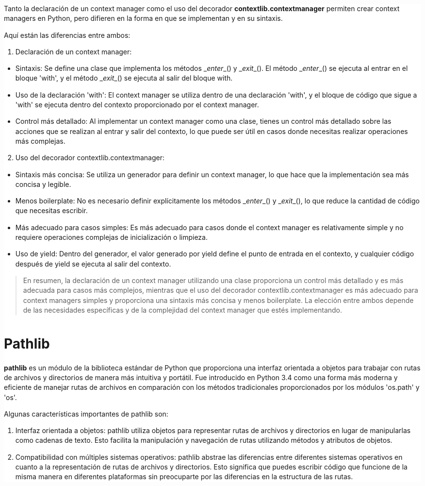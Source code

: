 Tanto la declaración de un context manager como el uso del decorador **contextlib.contextmanager** permiten crear context managers en Python, pero difieren en la forma en que se implementan y en su sintaxis.

Aquí están las diferencias entre ambos:

1. Declaración de un context manager:

* Sintaxis: Se define una clase que implementa los métodos \__enter__() y \__exit__(). El método \__enter__() se ejecuta al entrar en el bloque 'with', y el método \__exit__() se ejecuta al salir del bloque with.

* Uso de la declaración 'with': El context manager se utiliza dentro de una declaración 'with', y el bloque de código que sigue a 'with' se ejecuta dentro del contexto proporcionado por el context manager.

* Control más detallado: Al implementar un context manager como una clase, tienes un control más detallado sobre las acciones que se realizan al entrar y salir del contexto, lo que puede ser útil en casos donde necesitas realizar operaciones más complejas.

2. Uso del decorador contextlib.contextmanager:

* Sintaxis más concisa: Se utiliza un generador para definir un context manager, lo que hace que la implementación sea más concisa y legible.

* Menos boilerplate: No es necesario definir explícitamente los métodos \__enter__() y \__exit__(), lo que reduce la cantidad de código que necesitas escribir.

* Más adecuado para casos simples: Es más adecuado para casos donde el context manager es relativamente simple y no requiere operaciones complejas de inicialización o limpieza.

* Uso de yield: Dentro del generador, el valor generado por yield define el punto de entrada en el contexto, y cualquier código después de yield se ejecuta al salir del contexto.

>En resumen, la declaración de un context manager utilizando una clase proporciona un control más detallado y es más adecuada para casos más complejos, mientras que el uso del decorador contextlib.contextmanager es más adecuado para context managers simples y proporciona una sintaxis más concisa y menos boilerplate. La elección entre ambos depende de las necesidades específicas y de la complejidad del context manager que estés implementando.


# Pathlib

**pathlib** es un módulo de la biblioteca estándar de Python que proporciona una interfaz orientada a objetos para trabajar con rutas de archivos y directorios de manera más intuitiva y portátil. Fue introducido en Python 3.4 como una forma más moderna y eficiente de manejar rutas de archivos en comparación con los métodos tradicionales proporcionados por los módulos 'os.path' y 'os'.

Algunas características importantes de pathlib son:

1. Interfaz orientada a objetos: pathlib utiliza objetos para representar rutas de archivos y directorios en lugar de manipularlas como cadenas de texto. Esto facilita la manipulación y navegación de rutas utilizando métodos y atributos de objetos.

2. Compatibilidad con múltiples sistemas operativos: pathlib abstrae las diferencias entre diferentes sistemas operativos en cuanto a la representación de rutas de archivos y directorios. Esto significa que puedes escribir código que funcione de la misma manera en diferentes plataformas sin preocuparte por las diferencias en la estructura de las rutas.
